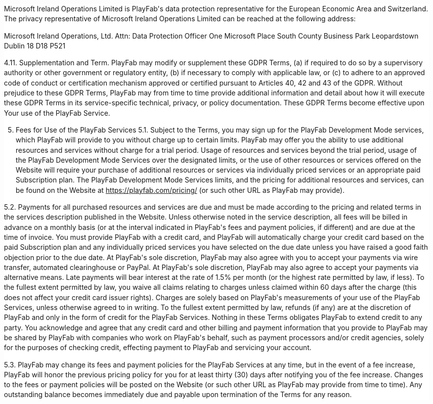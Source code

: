 Microsoft Ireland Operations Limited is PlayFab's data protection representative for the European Economic Area and Switzerland. The privacy representative of Microsoft Ireland Operations Limited can be reached at the following address:

Microsoft Ireland Operations, Ltd.
Attn: Data Protection Officer
One Microsoft Place
South County Business Park
Leopardstown
Dublin 18
D18 P521

4.11. Supplementation and Term. PlayFab may modify or supplement these GDPR Terms, (a) if required to do so by a supervisory authority or other government or regulatory entity, (b) if necessary to comply with applicable law, or (c) to adhere to an approved code of conduct or certification mechanism approved or certified pursuant to Articles 40, 42 and 43 of the GDPR. Without prejudice to these GDPR Terms, PlayFab may from time to time provide additional information and detail about how it will execute these GDPR Terms in its service-specific technical, privacy, or policy documentation. These GDPR Terms become effective upon Your use of the PlayFab Service.

5. Fees for Use of the PlayFab Services
5.1. Subject to the Terms, you may sign up for the PlayFab Development Mode services, which PlayFab will provide to you without charge up to certain limits. PlayFab may offer you the ability to use additional resources and services without charge for a trial period. Usage of resources and services beyond the trial period, usage of the PlayFab Development Mode Services over the designated limits, or the use of other resources or services offered on the Website will require your purchase of additional resources or services via individually priced services or an appropriate paid Subscription plan. The PlayFab Development Mode Services limits, and the pricing for additional resources and services, can be found on the Website at https://playfab.com/pricing/ (or such other URL as PlayFab may provide).

5.2. Payments for all purchased resources and services are due and must be made according to the pricing and related terms in the services description published in the Website. Unless otherwise noted in the service description, all fees will be billed in advance on a monthly basis (or at the interval indicated in PlayFab's fees and payment policies, if different) and are due at the time of invoice. You must provide PlayFab with a credit card, and PlayFab will automatically charge your credit card based on the paid Subscription plan and any individually priced services you have selected on the due date unless you have raised a good faith objection prior to the due date. At PlayFab's sole discretion, PlayFab may also agree with you to accept your payments via wire transfer, automated clearinghouse or PayPal. At PlayFab's sole discretion, PlayFab may also agree to accept your payments via alternative means. Late payments will bear interest at the rate of 1.5% per month (or the highest rate permitted by law, if less). To the fullest extent permitted by law, you waive all claims relating to charges unless claimed within 60 days after the charge (this does not affect your credit card issuer rights). Charges are solely based on PlayFab's measurements of your use of the PlayFab Services, unless otherwise agreed to in writing. To the fullest extent permitted by law, refunds (if any) are at the discretion of PlayFab and only in the form of credit for the PlayFab Services. Nothing in these Terms obligates PlayFab to extend credit to any party. You acknowledge and agree that any credit card and other billing and payment information that you provide to PlayFab may be shared by PlayFab with companies who work on PlayFab's behalf, such as payment processors and/or credit agencies, solely for the purposes of checking credit, effecting payment to PlayFab and servicing your account.

5.3. PlayFab may change its fees and payment policies for the PlayFab Services at any time, but in the event of a fee increase, PlayFab will honor the previous pricing policy for you for at least thirty (30) days after notifying you of the fee increase. Changes to the fees or payment policies will be posted on the Website (or such other URL as PlayFab may provide from time to time). Any outstanding balance becomes immediately due and payable upon termination of the Terms for any reason.
